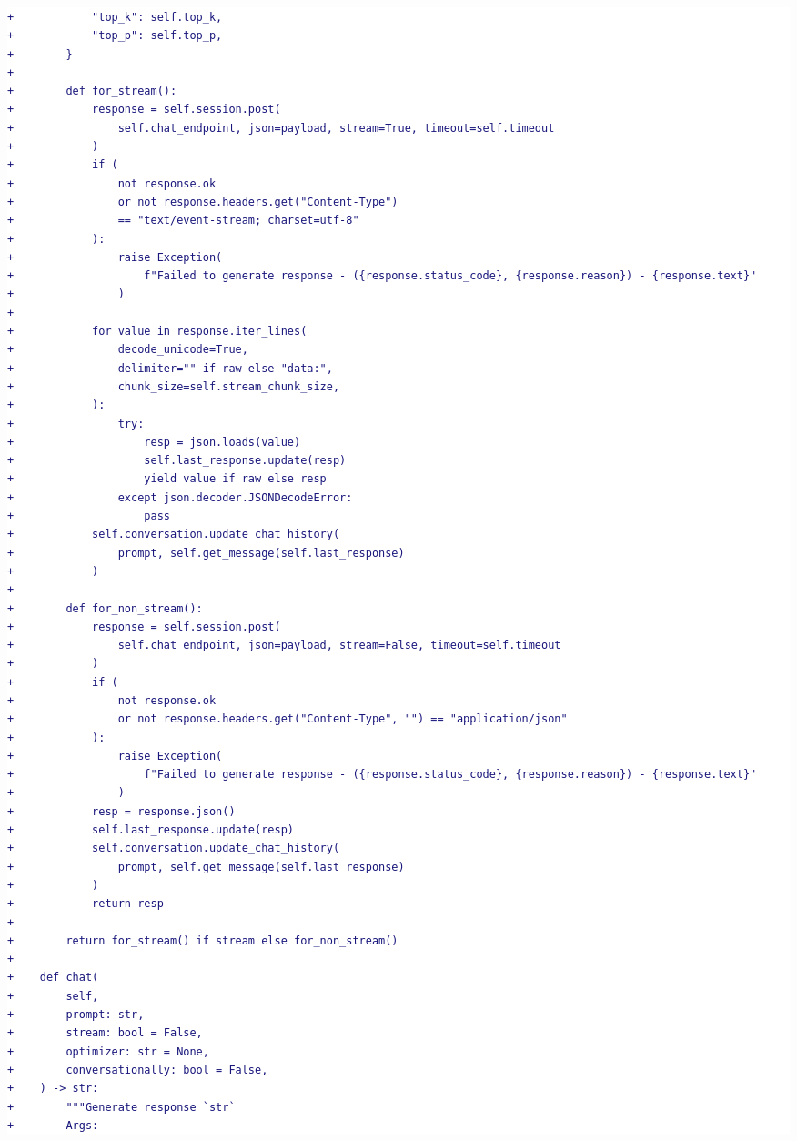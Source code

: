 ```diff
+            "top_k": self.top_k,
+            "top_p": self.top_p,
+        }
+
+        def for_stream():
+            response = self.session.post(
+                self.chat_endpoint, json=payload, stream=True, timeout=self.timeout
+            )
+            if (
+                not response.ok
+                or not response.headers.get("Content-Type")
+                == "text/event-stream; charset=utf-8"
+            ):
+                raise Exception(
+                    f"Failed to generate response - ({response.status_code}, {response.reason}) - {response.text}"
+                )
+
+            for value in response.iter_lines(
+                decode_unicode=True,
+                delimiter="" if raw else "data:",
+                chunk_size=self.stream_chunk_size,
+            ):
+                try:
+                    resp = json.loads(value)
+                    self.last_response.update(resp)
+                    yield value if raw else resp
+                except json.decoder.JSONDecodeError:
+                    pass
+            self.conversation.update_chat_history(
+                prompt, self.get_message(self.last_response)
+            )
+
+        def for_non_stream():
+            response = self.session.post(
+                self.chat_endpoint, json=payload, stream=False, timeout=self.timeout
+            )
+            if (
+                not response.ok
+                or not response.headers.get("Content-Type", "") == "application/json"
+            ):
+                raise Exception(
+                    f"Failed to generate response - ({response.status_code}, {response.reason}) - {response.text}"
+                )
+            resp = response.json()
+            self.last_response.update(resp)
+            self.conversation.update_chat_history(
+                prompt, self.get_message(self.last_response)
+            )
+            return resp
+
+        return for_stream() if stream else for_non_stream()
+
+    def chat(
+        self,
+        prompt: str,
+        stream: bool = False,
+        optimizer: str = None,
+        conversationally: bool = False,
+    ) -> str:
+        """Generate response `str`
+        Args:
```